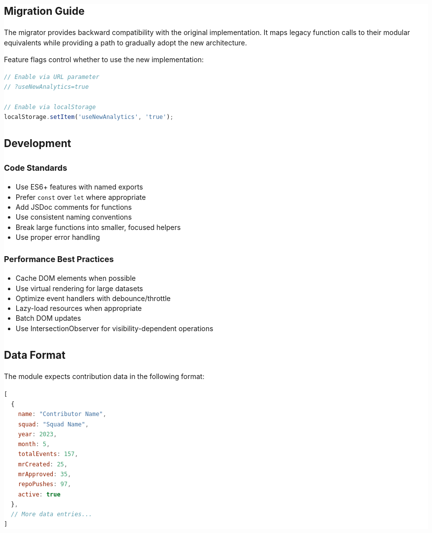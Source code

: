 ## Migration Guide

The migrator provides backward compatibility with the original implementation. It maps legacy function calls to their modular equivalents while providing a path to gradually adopt the new architecture.

Feature flags control whether to use the new implementation:

```js
// Enable via URL parameter
// ?useNewAnalytics=true

// Enable via localStorage
localStorage.setItem('useNewAnalytics', 'true');
```

## Development

### Code Standards

- Use ES6+ features with named exports
- Prefer `const` over `let` where appropriate
- Add JSDoc comments for functions
- Use consistent naming conventions
- Break large functions into smaller, focused helpers
- Use proper error handling

### Performance Best Practices

- Cache DOM elements when possible
- Use virtual rendering for large datasets
- Optimize event handlers with debounce/throttle
- Lazy-load resources when appropriate
- Batch DOM updates
- Use IntersectionObserver for visibility-dependent operations

## Data Format

The module expects contribution data in the following format:

```js
[
  {
    name: "Contributor Name",
    squad: "Squad Name",
    year: 2023,
    month: 5,
    totalEvents: 157,
    mrCreated: 25,
    mrApproved: 35,
    repoPushes: 97,
    active: true
  },
  // More data entries...
]
```
